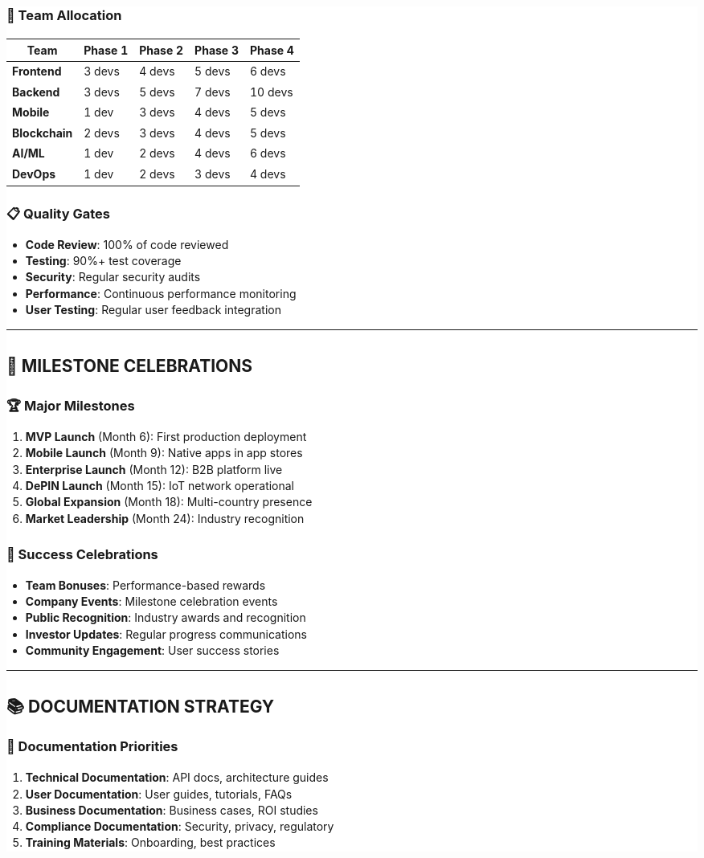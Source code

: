 ### 👥 Team Allocation
| Team | Phase 1 | Phase 2 | Phase 3 | Phase 4 |
|------|---------|---------|---------|---------|
| **Frontend** | 3 devs | 4 devs | 5 devs | 6 devs |
| **Backend** | 3 devs | 5 devs | 7 devs | 10 devs |
| **Mobile** | 1 dev | 3 devs | 4 devs | 5 devs |
| **Blockchain** | 2 devs | 3 devs | 4 devs | 5 devs |
| **AI/ML** | 1 dev | 2 devs | 4 devs | 6 devs |
| **DevOps** | 1 dev | 2 devs | 3 devs | 4 devs |

### 📋 Quality Gates
- **Code Review**: 100% of code reviewed
- **Testing**: 90%+ test coverage
- **Security**: Regular security audits
- **Performance**: Continuous performance monitoring
- **User Testing**: Regular user feedback integration

---

## 🎉 MILESTONE CELEBRATIONS

### 🏆 Major Milestones
1. **MVP Launch** (Month 6): First production deployment
2. **Mobile Launch** (Month 9): Native apps in app stores
3. **Enterprise Launch** (Month 12): B2B platform live
4. **DePIN Launch** (Month 15): IoT network operational
5. **Global Expansion** (Month 18): Multi-country presence
6. **Market Leadership** (Month 24): Industry recognition

### 🎊 Success Celebrations
- **Team Bonuses**: Performance-based rewards
- **Company Events**: Milestone celebration events
- **Public Recognition**: Industry awards and recognition
- **Investor Updates**: Regular progress communications
- **Community Engagement**: User success stories

---

## 📚 DOCUMENTATION STRATEGY

### 📖 Documentation Priorities
1. **Technical Documentation**: API docs, architecture guides
2. **User Documentation**: User guides, tutorials, FAQs
3. **Business Documentation**: Business cases, ROI studies
4. **Compliance Documentation**: Security, privacy, regulatory
5. **Training Materials**: Onboarding, best practices
